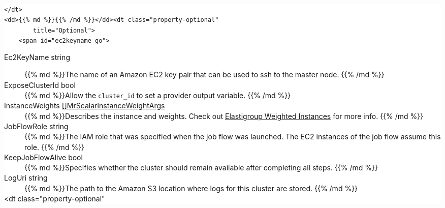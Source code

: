     </dt>
    <dd>{{% md %}}{{% /md %}}</dd><dt class="property-optional"
            title="Optional">
        <span id="ec2keyname_go">
<a href="#ec2keyname_go" style="color: inherit; text-decoration: inherit;">Ec2Key<wbr>Name</a>
</span>
        <span class="property-indicator"></span>
        <span class="property-type">string</span>
    </dt>
    <dd>{{% md %}}The name of an Amazon EC2 key pair that can be used to ssh to the master node.
{{% /md %}}</dd><dt class="property-optional"
            title="Optional">
        <span id="exposeclusterid_go">
<a href="#exposeclusterid_go" style="color: inherit; text-decoration: inherit;">Expose<wbr>Cluster<wbr>Id</a>
</span>
        <span class="property-indicator"></span>
        <span class="property-type">bool</span>
    </dt>
    <dd>{{% md %}}Allow the `cluster_id` to set a provider output variable.
{{% /md %}}</dd><dt class="property-optional"
            title="Optional">
        <span id="instanceweights_go">
<a href="#instanceweights_go" style="color: inherit; text-decoration: inherit;">Instance<wbr>Weights</a>
</span>
        <span class="property-indicator"></span>
        <span class="property-type"><a href="#mrscalarinstanceweight">[]Mr<wbr>Scalar<wbr>Instance<wbr>Weight<wbr>Args</a></span>
    </dt>
    <dd>{{% md %}}Describes the instance and weights. Check out [Elastigroup Weighted Instances](https://api.spotinst.com/elastigroup-for-aws/concepts/general-concepts/elastigroup-capacity-instances-or-weighted) for more info.
{{% /md %}}</dd><dt class="property-optional"
            title="Optional">
        <span id="jobflowrole_go">
<a href="#jobflowrole_go" style="color: inherit; text-decoration: inherit;">Job<wbr>Flow<wbr>Role</a>
</span>
        <span class="property-indicator"></span>
        <span class="property-type">string</span>
    </dt>
    <dd>{{% md %}}The IAM role that was specified when the job flow was launched. The EC2 instances of the job flow assume this role.
{{% /md %}}</dd><dt class="property-optional"
            title="Optional">
        <span id="keepjobflowalive_go">
<a href="#keepjobflowalive_go" style="color: inherit; text-decoration: inherit;">Keep<wbr>Job<wbr>Flow<wbr>Alive</a>
</span>
        <span class="property-indicator"></span>
        <span class="property-type">bool</span>
    </dt>
    <dd>{{% md %}}Specifies whether the cluster should remain available after completing all steps.
{{% /md %}}</dd><dt class="property-optional"
            title="Optional">
        <span id="loguri_go">
<a href="#loguri_go" style="color: inherit; text-decoration: inherit;">Log<wbr>Uri</a>
</span>
        <span class="property-indicator"></span>
        <span class="property-type">string</span>
    </dt>
    <dd>{{% md %}}The path to the Amazon S3 location where logs for this cluster are stored.
{{% /md %}}</dd><dt class="property-optional"